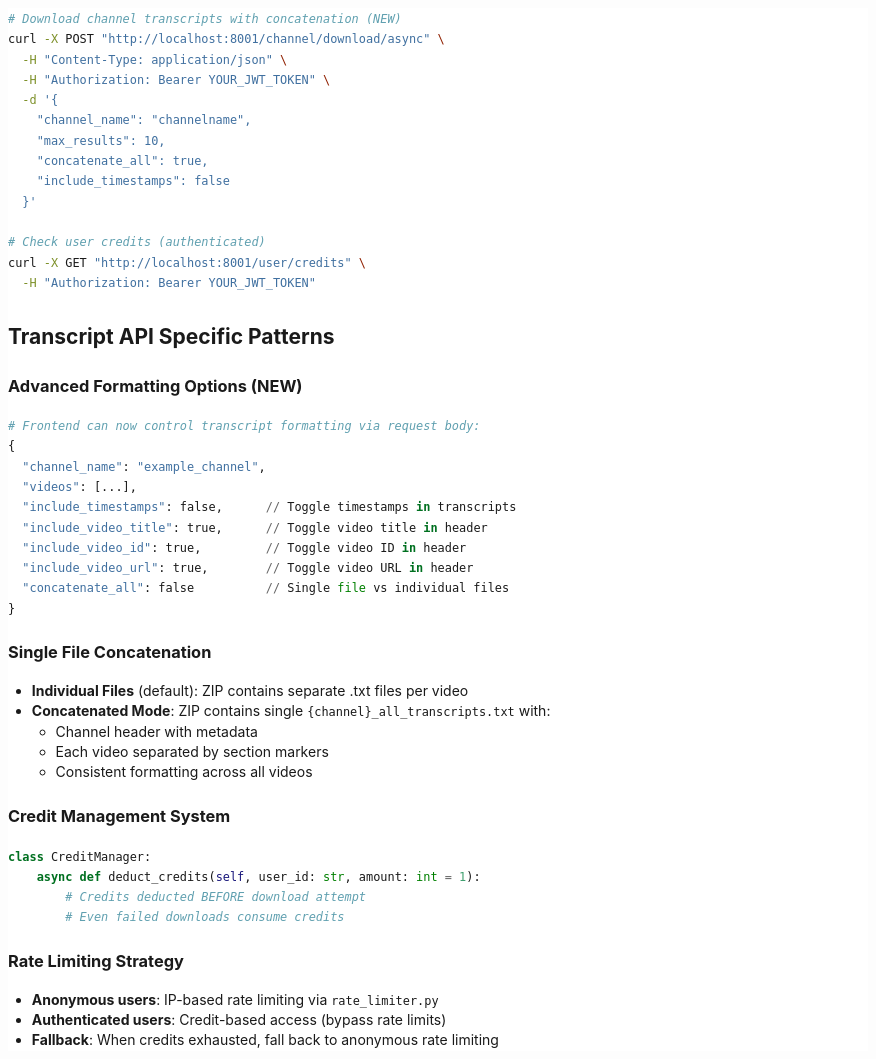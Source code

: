 ```bash
# Download channel transcripts with concatenation (NEW)
curl -X POST "http://localhost:8001/channel/download/async" \
  -H "Content-Type: application/json" \
  -H "Authorization: Bearer YOUR_JWT_TOKEN" \
  -d '{
    "channel_name": "channelname",
    "max_results": 10,
    "concatenate_all": true,
    "include_timestamps": false
  }'

# Check user credits (authenticated)
curl -X GET "http://localhost:8001/user/credits" \
  -H "Authorization: Bearer YOUR_JWT_TOKEN"
```

## Transcript API Specific Patterns

### Advanced Formatting Options (NEW)
```python
# Frontend can now control transcript formatting via request body:
{
  "channel_name": "example_channel",
  "videos": [...],
  "include_timestamps": false,      // Toggle timestamps in transcripts
  "include_video_title": true,      // Toggle video title in header
  "include_video_id": true,         // Toggle video ID in header  
  "include_video_url": true,        // Toggle video URL in header
  "concatenate_all": false          // Single file vs individual files
}
```

### Single File Concatenation
- **Individual Files** (default): ZIP contains separate .txt files per video
- **Concatenated Mode**: ZIP contains single `{channel}_all_transcripts.txt` with:
  - Channel header with metadata
  - Each video separated by section markers
  - Consistent formatting across all videos

### Credit Management System
```python
class CreditManager:
    async def deduct_credits(self, user_id: str, amount: int = 1):
        # Credits deducted BEFORE download attempt
        # Even failed downloads consume credits
```

### Rate Limiting Strategy
- **Anonymous users**: IP-based rate limiting via `rate_limiter.py`
- **Authenticated users**: Credit-based access (bypass rate limits)
- **Fallback**: When credits exhausted, fall back to anonymous rate limiting
